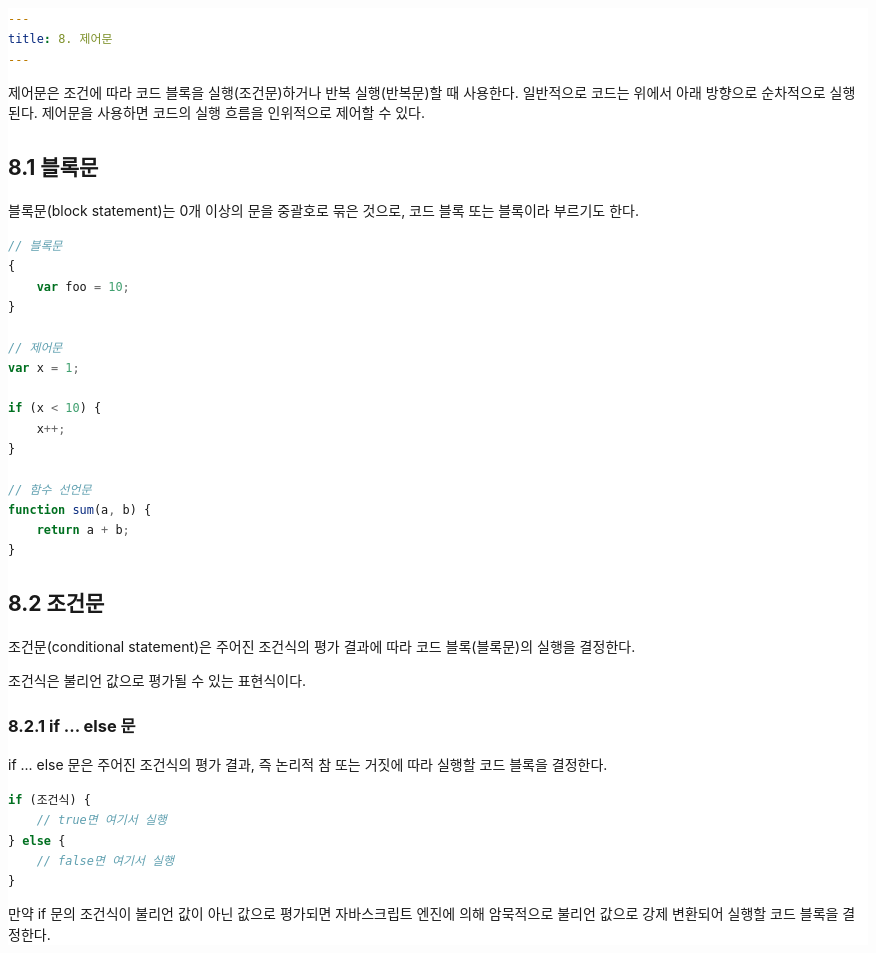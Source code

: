 ```yaml
---
title: 8. 제어문
---
```


제어문은 조건에 따라 코드 블록을 실행(조건문)하거나 반복 실행(반복문)할 때 사용한다.
일반적으로 코드는 위에서 아래 방향으로 순차적으로 실행된다.
제어문을 사용하면 코드의 실행 흐름을 인위적으로 제어할 수 있다.

## 8.1 블록문

블록문(block statement)는 0개 이상의 문을 중괄호로 묶은 것으로, 코드 블록 또는 블록이라 부르기도 한다.

```javascript
// 블록문
{
    var foo = 10;
}

// 제어문
var x = 1;

if (x < 10) {
    x++;
}

// 함수 선언문
function sum(a, b) {
    return a + b;
}

```

## 8.2 조건문

조건문(conditional statement)은 주어진 조건식의 평가 결과에 따라 코드 블록(블록문)의 실행을 결정한다.

조건식은 불리언 값으로 평가될 수 있는 표현식이다.

### 8.2.1 if ... else 문

if ... else 문은 주어진 조건식의 평가 결과, 즉 논리적 참 또는 거짓에 따라 실행할 코드 블록을 결정한다.

```javascript
if (조건식) {
    // true면 여기서 실행
} else {
    // false면 여기서 실행
}
```

만약 if 문의 조건식이 불리언 값이 아닌 값으로 평가되면 자바스크립트 엔진에 의해 암묵적으로 불리언 값으로 강제 변환되어 실행할 코드 블록을 결정한다.
